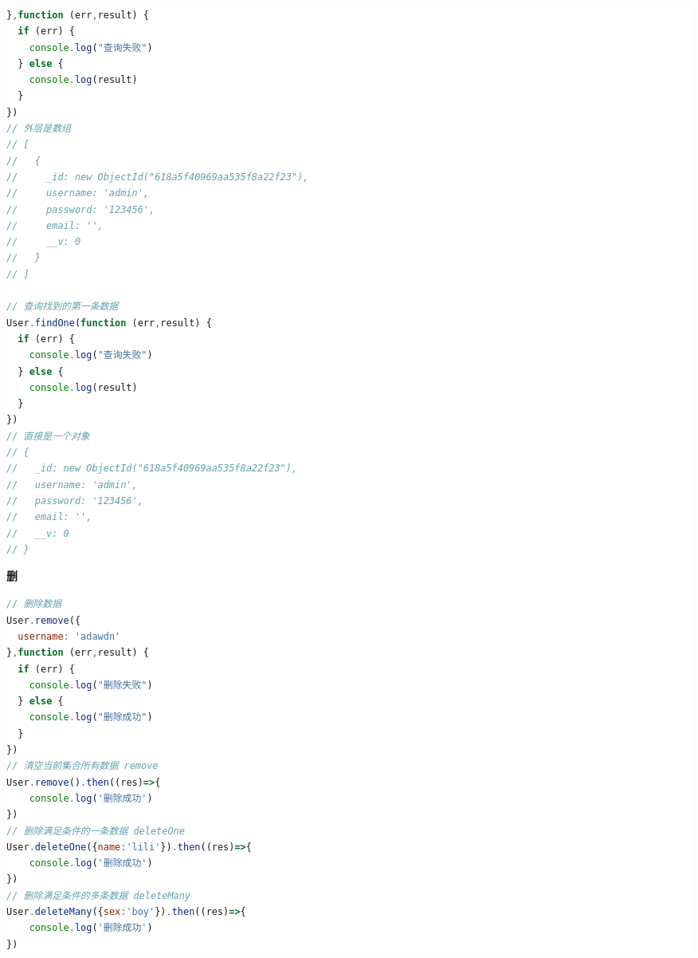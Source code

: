 ```js
},function (err,result) {
  if (err) {
    console.log("查询失败")
  } else {
    console.log(result)
  }
})
// 外层是数组
// [
//   {
//     _id: new ObjectId("618a5f40969aa535f8a22f23"),
//     username: 'admin',
//     password: '123456',
//     email: '',
//     __v: 0
//   }
// ]

// 查询找到的第一条数据
User.findOne(function (err,result) {
  if (err) {
    console.log("查询失败")
  } else {
    console.log(result)
  }
})
// 直接是一个对象
// {
//   _id: new ObjectId("618a5f40969aa535f8a22f23"),
//   username: 'admin',
//   password: '123456',
//   email: '',
//   __v: 0
// }
```

**删**

```js
// 删除数据
User.remove({
  username: 'adawdn'
},function (err,result) {
  if (err) {
    console.log("删除失败")
  } else {
    console.log("删除成功")
  }
})
// 清空当前集合所有数据 remove
User.remove().then((res)=>{
	console.log('删除成功')
})
// 删除满足条件的一条数据 deleteOne
User.deleteOne({name:'lili'}).then((res)=>{
	console.log('删除成功')
})
// 删除满足条件的多条数据 deleteMany
User.deleteMany({sex:'boy'}).then((res)=>{
	console.log('删除成功')
})
```
